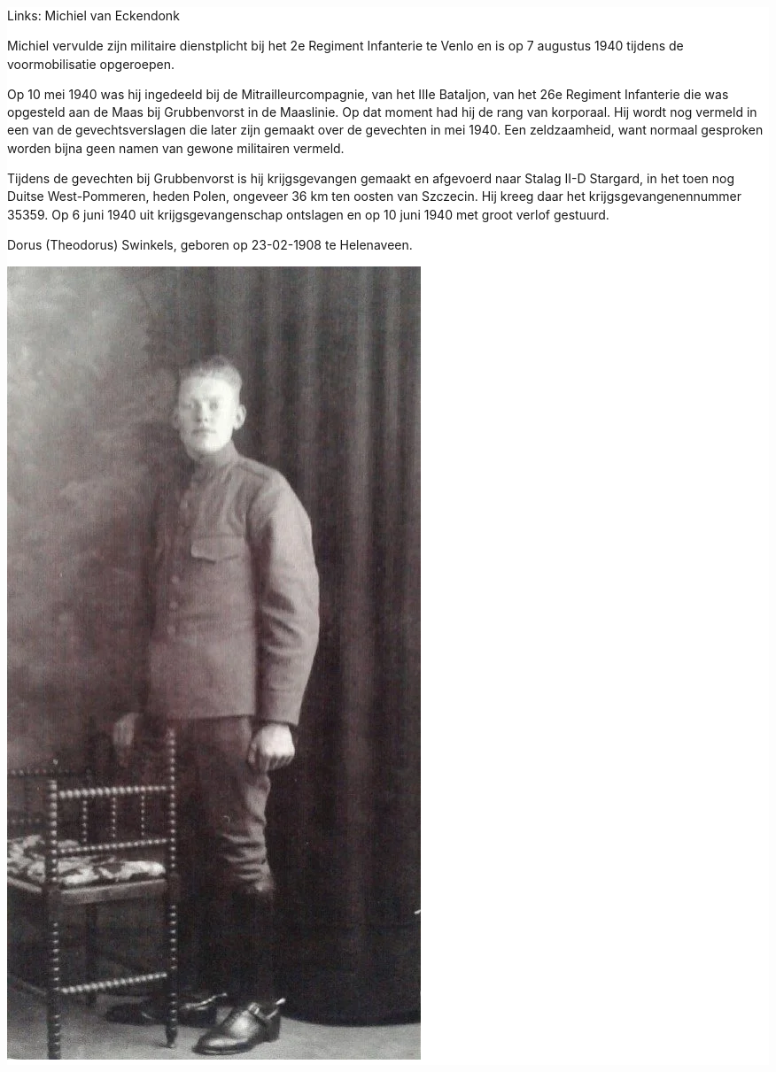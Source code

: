 Links: Michiel van Eckendonk

Michiel vervulde zijn militaire dienstplicht bij het 2e Regiment Infanterie te Venlo en is op 7 augustus 1940 tijdens de voormobilisatie opgeroepen.

Op 10 mei 1940 was hij ingedeeld bij de Mitrailleurcompagnie, van het IIIe Bataljon, van het 26e Regiment Infanterie die was opgesteld aan de Maas bij Grubbenvorst in de Maaslinie. Op dat moment had hij de rang van korporaal. Hij wordt nog vermeld in een van de gevechtsverslagen die later zijn gemaakt over de gevechten in mei 1940. Een zeldzaamheid, want normaal gesproken worden bijna geen namen van gewone militairen vermeld.

Tijdens de gevechten bij Grubbenvorst is hij krijgsgevangen gemaakt en afgevoerd naar Stalag II-D Stargard, in het toen nog Duitse West-Pommeren, heden Polen, ongeveer 36 km ten oosten van Szczecin. Hij kreeg daar het krijgsgevangenennummer 35359. Op 6 juni 1940 uit krijgsgevangenschap ontslagen en op 10 juni 1940 met groot verlof gestuurd.

Dorus (Theodorus) Swinkels, geboren op 23-02-1908 te Helenaveen.

![](images/helenaveense-militairen-in-de-mobilisatie/Doris_Swinkels.jpg)
